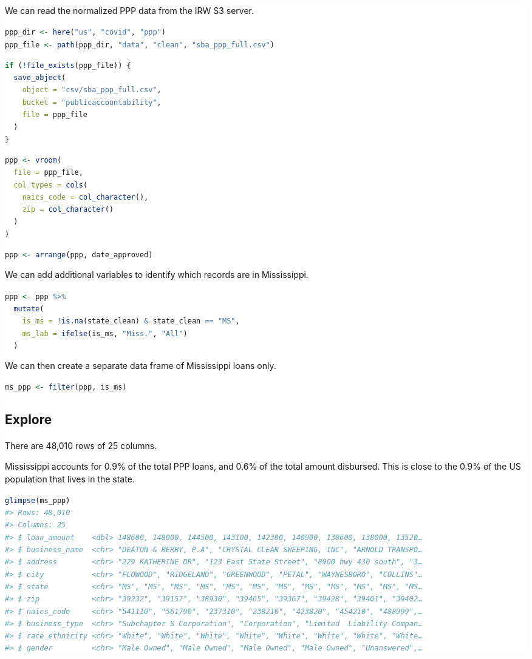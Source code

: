 We can read the normalized PPP data from the IRW S3 server.

``` r
ppp_dir <- here("us", "covid", "ppp")
ppp_file <- path(ppp_dir, "data", "clean", "sba_ppp_full.csv")
```

``` r
if (!file_exists(ppp_file)) {
  save_object(
    object = "csv/sba_ppp_full.csv",
    bucket = "publicaccountability",
    file = ppp_file
  )
}
```

``` r
ppp <- vroom(
  file = ppp_file,
  col_types = cols(
    naics_code = col_character(),
    zip = col_character()
  )
)
```

``` r
ppp <- arrange(ppp, date_approved)
```

We can add additional variables to identify which records are in
Mississippi.

``` r
ppp <- ppp %>% 
  mutate(
    is_ms = !is.na(state_clean) & state_clean == "MS",
    ms_lab = ifelse(is_ms, "Miss.", "All")
  )
```

We can then create a separate data frame of Mississippi loans only.

``` r
ms_ppp <- filter(ppp, is_ms)
```

## Explore

There are 48,010 rows of 25 columns.

Mississippi accounts for 0.9% of the total PPP loans, and 0.6% of the
total amount disbursed. This is close to the 0.9% of the US population
that lives in the state.

``` r
glimpse(ms_ppp)
#> Rows: 48,010
#> Columns: 25
#> $ loan_amount    <dbl> 148600, 148000, 144500, 143100, 142300, 140900, 138600, 138000, 13520…
#> $ business_name  <chr> "DEATON & BERRY, P.A", "CRYSTAL CLEAN SWEEPING, INC", "ARNOLD TRANSPO…
#> $ address        <chr> "229 KATHERINE DR", "123 East State Street", "8900 hwy 430 south", "3…
#> $ city           <chr> "FLOWOOD", "RIDGELAND", "GREENWOOD", "PETAL", "WAYNESBORO", "COLLINS"…
#> $ state          <chr> "MS", "MS", "MS", "MS", "MS", "MS", "MS", "MS", "MS", "MS", "MS", "MS…
#> $ zip            <chr> "39232", "39157", "38930", "39465", "39367", "39428", "39401", "39402…
#> $ naics_code     <chr> "541110", "561790", "237310", "238210", "423820", "454210", "488999",…
#> $ business_type  <chr> "Subchapter S Corporation", "Corporation", "Limited  Liability Compan…
#> $ race_ethnicity <chr> "White", "White", "White", "White", "White", "White", "White", "White…
#> $ gender         <chr> "Male Owned", "Male Owned", "Male Owned", "Male Owned", "Unanswered",…
```
